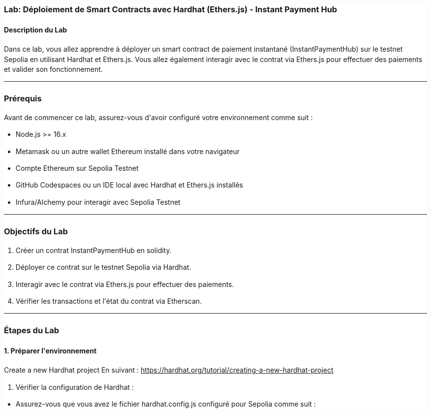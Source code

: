 ### Lab: Déploiement de Smart Contracts avec Hardhat (Ethers.js) - Instant Payment Hub

#### Description du Lab

Dans ce lab, vous allez apprendre à déployer un smart contract de paiement instantané (InstantPaymentHub) sur le testnet Sepolia en utilisant Hardhat et Ethers.js. Vous allez également interagir avec le contrat via Ethers.js pour effectuer des paiements et valider son fonctionnement.

----------

### Prérequis

Avant de commencer ce lab, assurez-vous d'avoir configuré votre environnement comme suit :

-   Node.js >= 16.x  
      
    
-   Metamask ou un autre wallet Ethereum installé dans votre navigateur  
      
    
-   Compte Ethereum sur Sepolia Testnet  
      
    
-   GitHub Codespaces ou un IDE local avec Hardhat et Ethers.js installés  
      
    
-   Infura/Alchemy pour interagir avec Sepolia Testnet  
      
    

----------

### Objectifs du Lab

1.  Créer un contrat InstantPaymentHub en solidity.  
      
    
2.  Déployer ce contrat sur le testnet Sepolia via Hardhat.  
      
    
3.  Interagir avec le contrat via Ethers.js pour effectuer des paiements.  
      
    
4.  Vérifier les transactions et l'état du contrat via Etherscan.  
      
    

----------

### Étapes du Lab

#### 1. Préparer l'environnement


Create a new Hardhat project
En suivant : https://hardhat.org/tutorial/creating-a-new-hardhat-project

1.  Vérifier la configuration de Hardhat :  
      

-   Assurez-vous que vous avez le fichier hardhat.config.js configuré pour Sepolia comme suit :  
      